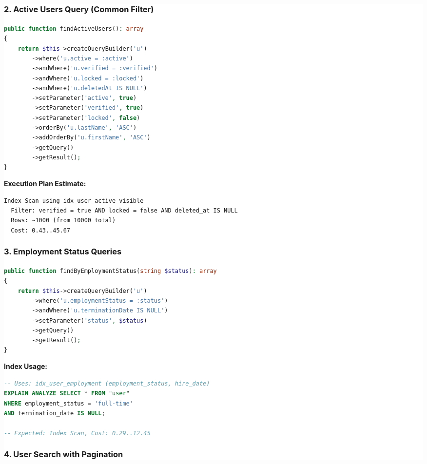 ### 2. Active Users Query (Common Filter)

```php
public function findActiveUsers(): array
{
    return $this->createQueryBuilder('u')
        ->where('u.active = :active')
        ->andWhere('u.verified = :verified')
        ->andWhere('u.locked = :locked')
        ->andWhere('u.deletedAt IS NULL')
        ->setParameter('active', true)
        ->setParameter('verified', true)
        ->setParameter('locked', false)
        ->orderBy('u.lastName', 'ASC')
        ->addOrderBy('u.firstName', 'ASC')
        ->getQuery()
        ->getResult();
}
```

**Execution Plan Estimate:**
```
Index Scan using idx_user_active_visible
  Filter: verified = true AND locked = false AND deleted_at IS NULL
  Rows: ~1000 (from 10000 total)
  Cost: 0.43..45.67
```

### 3. Employment Status Queries

```php
public function findByEmploymentStatus(string $status): array
{
    return $this->createQueryBuilder('u')
        ->where('u.employmentStatus = :status')
        ->andWhere('u.terminationDate IS NULL')
        ->setParameter('status', $status)
        ->getQuery()
        ->getResult();
}
```

**Index Usage:**
```sql
-- Uses: idx_user_employment (employment_status, hire_date)
EXPLAIN ANALYZE SELECT * FROM "user"
WHERE employment_status = 'full-time'
AND termination_date IS NULL;

-- Expected: Index Scan, Cost: 0.29..12.45
```

### 4. User Search with Pagination

